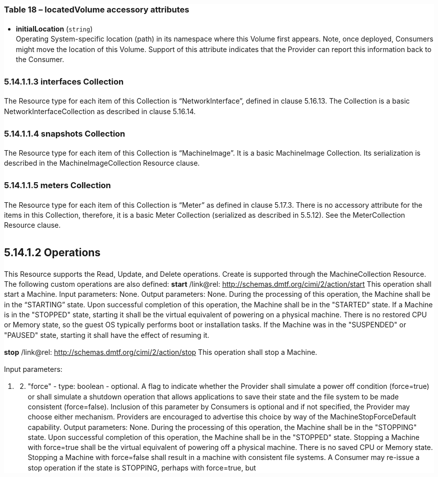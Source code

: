 ### Table 18 – locatedVolume accessory attributes
- **initialLocation** (`string`)  
  Operating System-specific location (path) in its namespace where this Volume first appears. Note, once deployed, Consumers might move the location of this Volume. Support of this attribute indicates that the Provider can report this information back to the Consumer.

### 5.14.1.1.3 interfaces Collection
The Resource type for each item of this Collection is “NetworkInterface”, defined in clause 5.16.13.
The Collection is a basic NetworkInterfaceCollection as described in clause 5.16.14.

### 5.14.1.1.4 snapshots Collection
The Resource type for each item of this Collection is “MachineImage”. It is a basic MachineImage
Collection. Its serialization is described in the MachineImageCollection Resource clause.

### 5.14.1.1.5 meters Collection
The Resource type for each item of this Collection is “Meter” as defined in clause 5.17.3. There is no
accessory attribute for the items in this Collection, therefore, it is a basic Meter Collection (serialized as
described in 5.5.12). See the MeterCollection Resource clause.


## 5.14.1.2 Operations
This Resource supports the Read, Update, and Delete operations. Create is supported through the
MachineCollection Resource.
The following custom operations are also defined:
**start**
/link@rel: http://schemas.dmtf.org/cimi/2/action/start
This operation shall start a Machine.
Input parameters: None.
Output parameters: None.
During the processing of this operation, the Machine shall be in the “STARTING” state.
Upon successful completion of this operation, the Machine shall be in the "STARTED" state.
If a Machine is in the "STOPPED" state, starting it shall be the virtual equivalent of powering on a
physical machine. There is no restored CPU or Memory state, so the guest OS typically performs boot or
installation tasks.
If the Machine was in the "SUSPENDED" or "PAUSED" state, starting it shall have the effect of resuming
it.

**stop**
/link@rel: http://schemas.dmtf.org/cimi/2/action/stop
This operation shall stop a Machine.

Input parameters:
1) 2) "force" - type: boolean - optional.
A flag to indicate whether the Provider shall simulate a power off condition (force=true) or shall
simulate a shutdown operation that allows applications to save their state and the file system to
be made consistent (force=false). Inclusion of this parameter by Consumers is optional and if
not specified, the Provider may choose either mechanism. Providers are encouraged to
advertise this choice by way of the MachineStopForceDefault capability.
Output parameters: None.
During the processing of this operation, the Machine shall be in the "STOPPING" state.
Upon successful completion of this operation, the Machine shall be in the "STOPPED" state. Stopping a
Machine with force=true shall be the virtual equivalent of powering off a physical machine. There is no
saved CPU or Memory state. Stopping a Machine with force=false shall result in a machine with
consistent file systems.
A Consumer may re-issue a stop operation if the state is STOPPING, perhaps with force=true, but